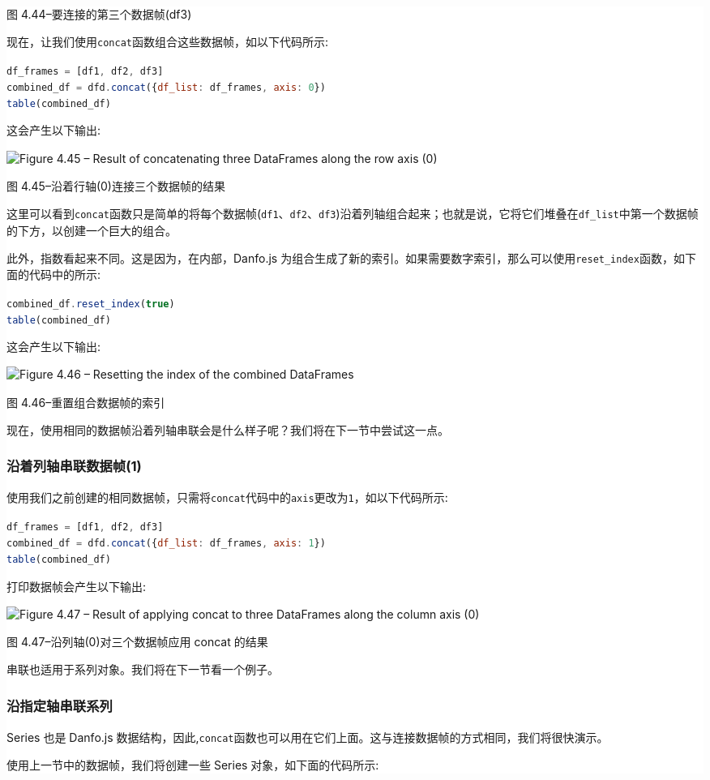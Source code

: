 图 4.44–要连接的第三个数据帧(df3)

现在，让我们使用`concat`函数组合这些数据帧，如以下代码所示:

```js
df_frames = [df1, df2, df3]
combined_df = dfd.concat({df_list: df_frames, axis: 0})
table(combined_df)
```

这会产生以下输出:

![Figure 4.45 – Result of concatenating three DataFrames along the row axis (0) 
](img/B17076_4_45.jpg)

图 4.45–沿着行轴(0)连接三个数据帧的结果

这里可以看到`concat`函数只是简单的将每个数据帧(`df1`、`df2`、`df3`)沿着列轴组合起来；也就是说，它将它们堆叠在`df_list`中第一个数据帧的下方，以创建一个巨大的组合。

此外，指数看起来不同。这是因为，在内部，Danfo.js 为组合生成了新的索引。如果需要数字索引，那么可以使用`reset_index`函数，如下面的代码中的所示:

```js
combined_df.reset_index(true)
table(combined_df)
```

这会产生以下输出:

![Figure 4.46 – Resetting the index of the combined DataFrames
](img/B17076_4_46.jpg)

图 4.46–重置组合数据帧的索引

现在，使用相同的数据帧沿着列轴串联会是什么样子呢？我们将在下一节中尝试这一点。

### 沿着列轴串联数据帧(1)

使用我们之前创建的相同数据帧，只需将`concat`代码中的`axis`更改为`1`，如以下代码所示:

```js
df_frames = [df1, df2, df3]
combined_df = dfd.concat({df_list: df_frames, axis: 1})
table(combined_df)
```

打印数据帧会产生以下输出:

![Figure 4.47 – Result of applying concat to three DataFrames along the column axis (0)
](img/B17076_4_47.jpg)

图 4.47–沿列轴(0)对三个数据帧应用 concat 的结果

串联也适用于系列对象。我们将在下一节看一个例子。

### 沿指定轴串联系列

Series 也是 Danfo.js 数据结构，因此,`concat`函数也可以用在它们上面。这与连接数据帧的方式相同，我们将很快演示。

使用上一节中的数据帧，我们将创建一些 Series 对象，如下面的代码所示:

